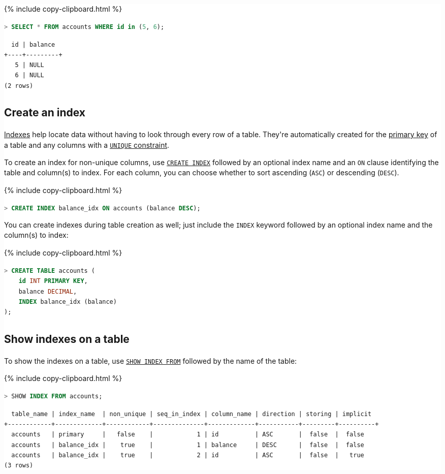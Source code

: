{% include copy-clipboard.html %}
~~~ sql
> SELECT * FROM accounts WHERE id in (5, 6);
~~~

~~~
  id | balance
+----+---------+
   5 | NULL
   6 | NULL
(2 rows)
~~~

## Create an index

[Indexes](indexes.html) help locate data without having to look through every row of a table. They're automatically created for the [primary key](primary-key.html) of a table and any columns with a [`UNIQUE` constraint](unique.html).

To create an index for non-unique columns, use [`CREATE INDEX`](create-index.html) followed by an optional index name and an `ON` clause identifying the table and column(s) to index.  For each column, you can choose whether to sort ascending (`ASC`) or descending (`DESC`).

{% include copy-clipboard.html %}
~~~ sql
> CREATE INDEX balance_idx ON accounts (balance DESC);
~~~

You can create indexes during table creation as well; just include the `INDEX` keyword followed by an optional index name and the column(s) to index:

{% include copy-clipboard.html %}
~~~ sql
> CREATE TABLE accounts (
    id INT PRIMARY KEY,
    balance DECIMAL,
    INDEX balance_idx (balance)
);
~~~

## Show indexes on a table

To show the indexes on a table, use [`SHOW INDEX FROM`](show-index.html) followed by the name of the table:

{% include copy-clipboard.html %}
~~~ sql
> SHOW INDEX FROM accounts;
~~~

~~~
  table_name | index_name  | non_unique | seq_in_index | column_name | direction | storing | implicit
+------------+-------------+------------+--------------+-------------+-----------+---------+----------+
  accounts   | primary     |   false    |            1 | id          | ASC       |  false  |  false
  accounts   | balance_idx |    true    |            1 | balance     | DESC      |  false  |  false
  accounts   | balance_idx |    true    |            2 | id          | ASC       |  false  |   true
(3 rows)
~~~
